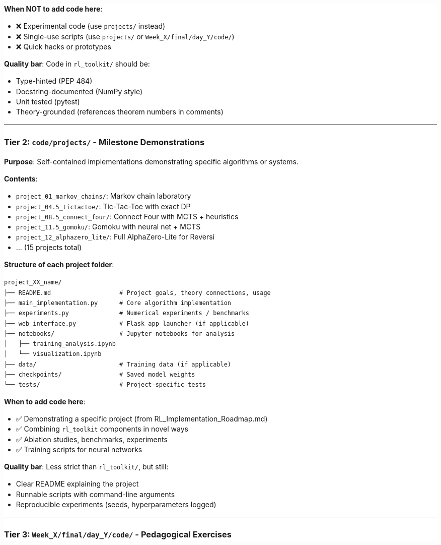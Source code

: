 **When NOT to add code here**:
- ❌ Experimental code (use `projects/` instead)
- ❌ Single-use scripts (use `projects/` or `Week_X/final/day_Y/code/`)
- ❌ Quick hacks or prototypes

**Quality bar**: Code in `rl_toolkit/` should be:
- Type-hinted (PEP 484)
- Docstring-documented (NumPy style)
- Unit tested (pytest)
- Theory-grounded (references theorem numbers in comments)

---

### **Tier 2: `code/projects/` - Milestone Demonstrations**

**Purpose**: Self-contained implementations demonstrating specific algorithms or systems.

**Contents**:
- `project_01_markov_chains/`: Markov chain laboratory
- `project_04.5_tictactoe/`: Tic-Tac-Toe with exact DP
- `project_08.5_connect_four/`: Connect Four with MCTS + heuristics
- `project_11.5_gomoku/`: Gomoku with neural net + MCTS
- `project_12_alphazero_lite/`: Full AlphaZero-Lite for Reversi
- ... (15 projects total)

**Structure of each project folder**:
```
project_XX_name/
├── README.md                   # Project goals, theory connections, usage
├── main_implementation.py      # Core algorithm implementation
├── experiments.py              # Numerical experiments / benchmarks
├── web_interface.py            # Flask app launcher (if applicable)
├── notebooks/                  # Jupyter notebooks for analysis
│   ├── training_analysis.ipynb
│   └── visualization.ipynb
├── data/                       # Training data (if applicable)
├── checkpoints/                # Saved model weights
└── tests/                      # Project-specific tests
```

**When to add code here**:
- ✅ Demonstrating a specific project (from RL_Implementation_Roadmap.md)
- ✅ Combining `rl_toolkit` components in novel ways
- ✅ Ablation studies, benchmarks, experiments
- ✅ Training scripts for neural networks

**Quality bar**: Less strict than `rl_toolkit/`, but still:
- Clear README explaining the project
- Runnable scripts with command-line arguments
- Reproducible experiments (seeds, hyperparameters logged)

---

### **Tier 3: `Week_X/final/day_Y/code/` - Pedagogical Exercises**
